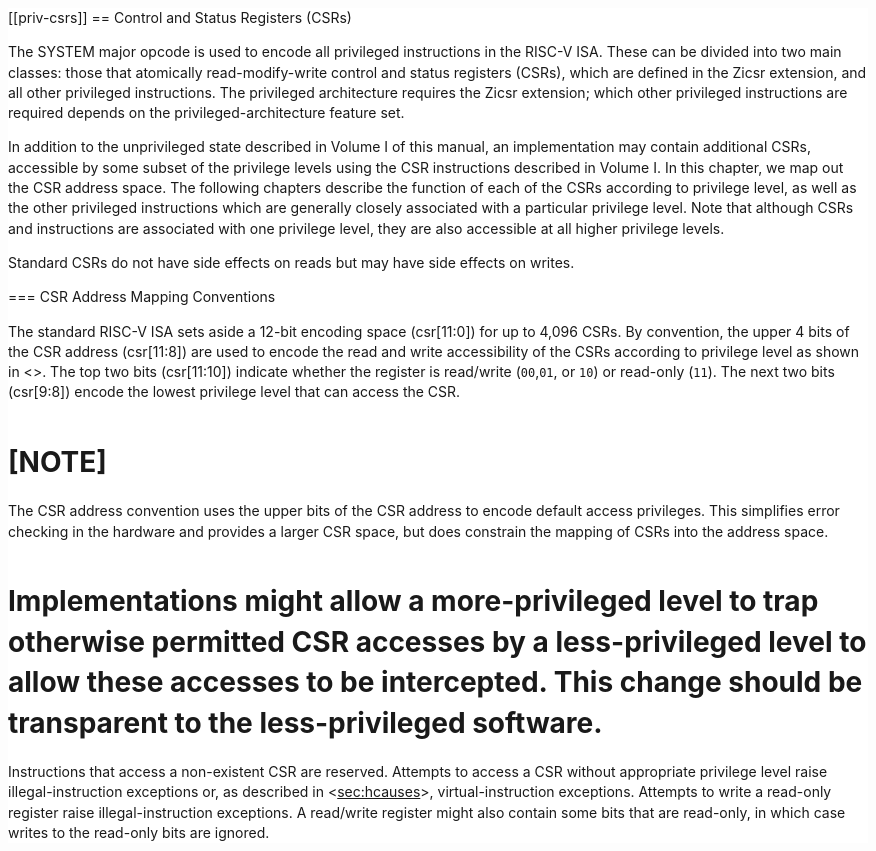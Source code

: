 [[priv-csrs]]
\== Control and Status Registers (CSRs)

The SYSTEM major opcode is used to encode all privileged instructions in
the RISC-V ISA. These can be divided into two main classes: those that
atomically read-modify-write control and status registers (CSRs), which
are defined in the Zicsr extension, and all other privileged
instructions. The privileged architecture requires the Zicsr extension;
which other privileged instructions are required depends on the
privileged-architecture feature set.

In addition to the unprivileged state described in Volume I of this
manual, an implementation may contain additional CSRs, accessible by
some subset of the privilege levels using the CSR instructions described
in Volume I. In this chapter, we map out the CSR address space. The
following chapters describe the function of each of the CSRs according
to privilege level, as well as the other privileged instructions which
are generally closely associated with a particular privilege level. Note
that although CSRs and instructions are associated with one privilege
level, they are also accessible at all higher privilege levels.

Standard CSRs do not have side effects on reads but may have side
effects on writes.

\=== CSR Address Mapping Conventions

The standard RISC-V ISA sets aside a 12-bit encoding space (csr[11:0])
for up to 4,096 CSRs. By convention, the upper 4 bits of the CSR address
(csr[11:8]) are used to encode the read and write accessibility of the
CSRs according to privilege level as shown in <<csrrwpriv>>. The top two bits (csr[11:10]) indicate whether the register is read/write (`00`,`01`, or `10`) or read-only (`11`). The next two bits (csr[9:8]) encode the lowest privilege level that can access the CSR.

# [NOTE]

The CSR address convention uses the upper bits of the CSR address to
encode default access privileges. This simplifies error checking in the
hardware and provides a larger CSR space, but does constrain the mapping
of CSRs into the address space.

Implementations might allow a more-privileged level to trap otherwise
permitted CSR accesses by a less-privileged level to allow these
accesses to be intercepted. This change should be transparent to the
less-privileged software.
=========================================

Instructions that access a non-existent CSR are reserved.
Attempts to access a CSR without appropriate privilege level
raise illegal-instruction exceptions or, as described in
<<sec:hcauses>>, virtual-instruction exceptions.
Attempts to write a read-only register raise illegal-instruction exceptions.
A read/write register might also contain some bits that are
read-only, in which case writes to the read-only bits are ignored.
